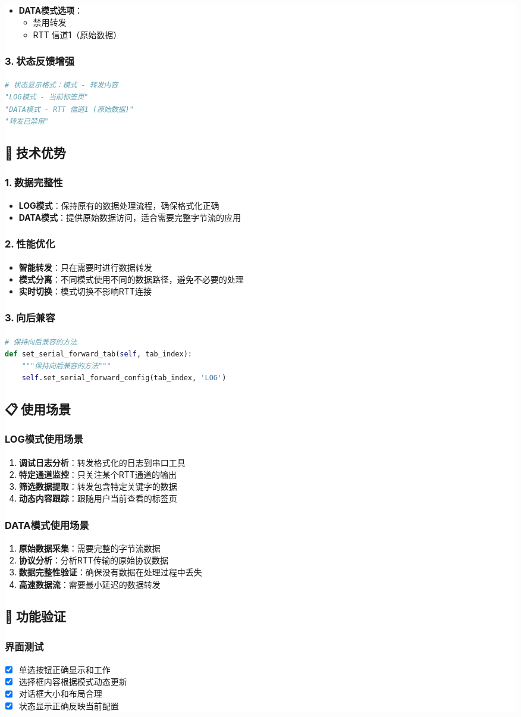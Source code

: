 - **DATA模式选项**：
  - 禁用转发
  - RTT 信道1（原始数据）

### 3. 状态反馈增强
```python
# 状态显示格式：模式 - 转发内容
"LOG模式 - 当前标签页"
"DATA模式 - RTT 信道1 (原始数据)"
"转发已禁用"
```

## 🔧 技术优势

### 1. 数据完整性
- **LOG模式**：保持原有的数据处理流程，确保格式化正确
- **DATA模式**：提供原始数据访问，适合需要完整字节流的应用

### 2. 性能优化
- **智能转发**：只在需要时进行数据转发
- **模式分离**：不同模式使用不同的数据路径，避免不必要的处理
- **实时切换**：模式切换不影响RTT连接

### 3. 向后兼容
```python
# 保持向后兼容的方法
def set_serial_forward_tab(self, tab_index):
    """保持向后兼容的方法"""
    self.set_serial_forward_config(tab_index, 'LOG')
```

## 📋 使用场景

### LOG模式使用场景
1. **调试日志分析**：转发格式化的日志到串口工具
2. **特定通道监控**：只关注某个RTT通道的输出
3. **筛选数据提取**：转发包含特定关键字的数据
4. **动态内容跟踪**：跟随用户当前查看的标签页

### DATA模式使用场景
1. **原始数据采集**：需要完整的字节流数据
2. **协议分析**：分析RTT传输的原始协议数据
3. **数据完整性验证**：确保没有数据在处理过程中丢失
4. **高速数据流**：需要最小延迟的数据转发

## 🎉 功能验证

### 界面测试
- [x] 单选按钮正确显示和工作
- [x] 选择框内容根据模式动态更新
- [x] 对话框大小和布局合理
- [x] 状态显示正确反映当前配置

